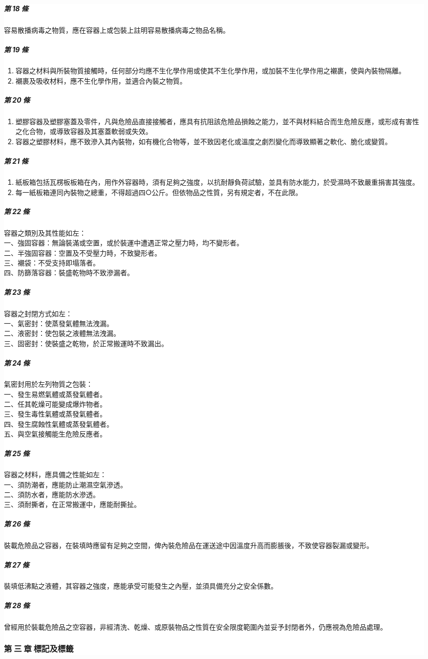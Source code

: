 ##### 第 18 條
容易散播病毒之物質，應在容器上或包裝上註明容易散播病毒之物品名稱。

##### 第 19 條
1. 容器之材料與所裝物質接觸時，任何部分均應不生化學作用或使其不生化學作用，或加裝不生化學作用之襯裹，使與內裝物隔離。
1. 襯裹及吸收材料，應不生化學作用，並適合內裝之物質。

##### 第 20 條
1. 塑膠容器及塑膠塞蓋及零件，凡與危險品直接接觸者，應具有抗阻該危險品損蝕之能力，並不與材料結合而生危險反應，或形成有害性之化合物，或導致容器及其塞蓋軟弱或失效。
1. 容器之塑膠材料，應不致滲入其內裝物，如有機化合物等，並不致因老化或溫度之劇烈變化而導致顯著之軟化、脆化或變質。

##### 第 21 條
1. 紙板箱包括瓦楞板板箱在內，用作外容器時，須有足夠之強度，以抗耐靜負荷試驗，並具有防水能力，於受濕時不致嚴重捐害其強度。
1. 每一紙板箱連同內裝物之總重，不得超過四○公斤。但依物品之性質，另有規定者，不在此限。

##### 第 22 條
容器之類別及其性能如左：  
一、強固容器：無論裝滿或空置，或於裝運中遭遇正常之壓力時，均不變形者。  
二、半強固容器：空置及不受壓力時，不致變形者。  
三、襯袋：不受支持即塌落者。  
四、防篩落容器：裝盛乾物時不致滲漏者。

##### 第 23 條
容器之封閉方式如左：  
一、氣密封：使蒸發氣體無法洩漏。  
二、液密封：使包裝之液體無法洩漏。  
三、固密封：使裝盛之乾物，於正常搬運時不致漏出。

##### 第 24 條
氣密封用於左列物質之包裝：  
一、發生易燃氣體或蒸發氣體者。  
二、任其乾燥可能變成爆炸物者。  
三、發生毒性氣體或蒸發氣體者。  
四、發生腐蝕性氣體或蒸發氣體者。  
五、與空氣接觸能生危險反應者。

##### 第 25 條
容器之材料，應具備之性能如左：  
一、須防潮者，應能防止潮濕空氣滲透。  
二、須防水者，應能防水滲透。  
三、須耐撕者，在正常搬運中，應能耐撕扯。

##### 第 26 條
裝載危險品之容器，在裝填時應留有足夠之空間，俾內裝危險品在運送途中因溫度升高而膨脹後，不致使容器裂漏或變形。

##### 第 27 條
裝填低沸點之液體，其容器之強度，應能承受可能發生之內壓，並須具備充分之安全係數。

##### 第 28 條
曾經用於裝載危險品之空容器，非經清洗、乾燥、或原裝物品之性質在安全限度範圍內並妥予封閉者外，仍應視為危險品處理。

### 第 三 章 標記及標籤
